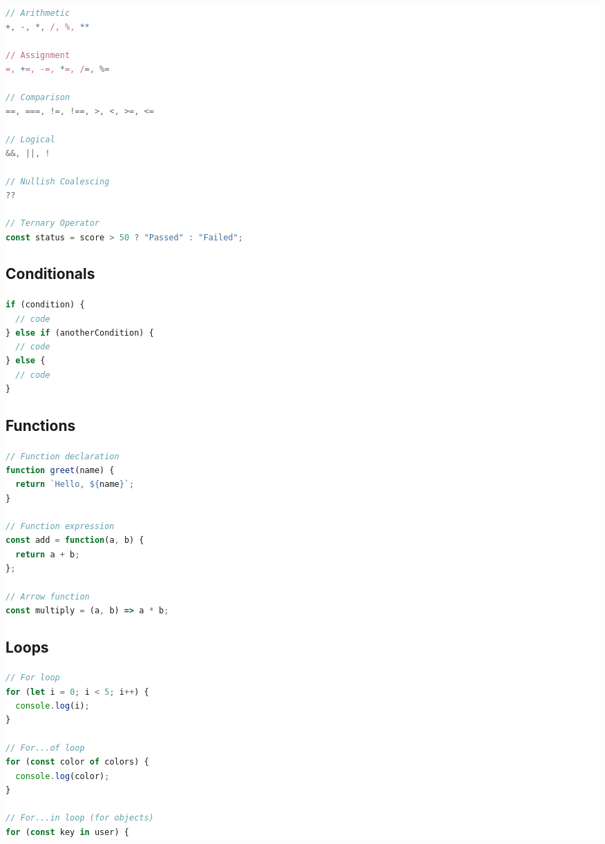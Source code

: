 ```javascript
// Arithmetic
+, -, *, /, %, **

// Assignment
=, +=, -=, *=, /=, %=

// Comparison
==, ===, !=, !==, >, <, >=, <=

// Logical
&&, ||, !

// Nullish Coalescing
??

// Ternary Operator
const status = score > 50 ? "Passed" : "Failed";
```

## Conditionals

```javascript
if (condition) {
  // code
} else if (anotherCondition) {
  // code
} else {
  // code
}
```

## Functions

```javascript
// Function declaration
function greet(name) {
  return `Hello, ${name}`;
}

// Function expression
const add = function(a, b) {
  return a + b;
};

// Arrow function
const multiply = (a, b) => a * b;
```

## Loops

```javascript
// For loop
for (let i = 0; i < 5; i++) {
  console.log(i);
}

// For...of loop
for (const color of colors) {
  console.log(color);
}

// For...in loop (for objects)
for (const key in user) {
```